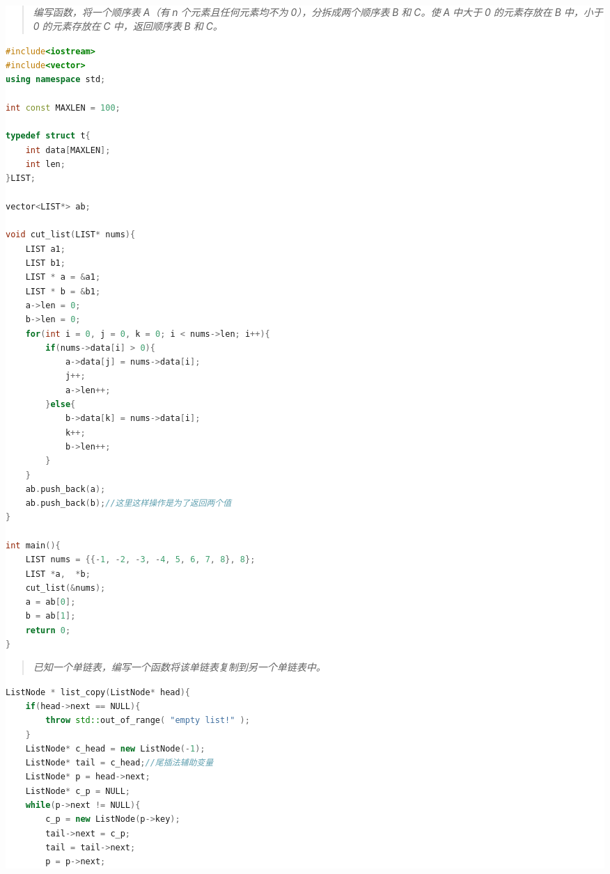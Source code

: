 > *编写函数，将一个顺序表 A（有 n 个元素且任何元素均不为 0），分拆成两个顺序表 B 和 C。使 A 中大于 0 的元素存放在 B 中，小于 0 的元素存放在 C 中，返回顺序表 B 和 C。*

```cpp
#include<iostream>
#include<vector>
using namespace std;

int const MAXLEN = 100;

typedef struct t{
    int data[MAXLEN];
    int len;
}LIST;

vector<LIST*> ab;

void cut_list(LIST* nums){
    LIST a1;
    LIST b1;
    LIST * a = &a1;
    LIST * b = &b1;
    a->len = 0;
    b->len = 0;
    for(int i = 0, j = 0, k = 0; i < nums->len; i++){
        if(nums->data[i] > 0){
            a->data[j] = nums->data[i];
            j++;
            a->len++;
        }else{
            b->data[k] = nums->data[i];
            k++;
            b->len++;
        }
    }
    ab.push_back(a);
    ab.push_back(b);//这里这样操作是为了返回两个值
}

int main(){
    LIST nums = {{-1, -2, -3, -4, 5, 6, 7, 8}, 8}; 
    LIST *a,  *b;
    cut_list(&nums);
    a = ab[0];
    b = ab[1];
    return 0;
}
```

> *已知一个单链表，编写一个函数将该单链表复制到另一个单链表中。*

```cpp
ListNode * list_copy(ListNode* head){
    if(head->next == NULL){
        throw std::out_of_range( "empty list!" );
    }
    ListNode* c_head = new ListNode(-1);
    ListNode* tail = c_head;//尾插法辅助变量
    ListNode* p = head->next;
    ListNode* c_p = NULL;
    while(p->next != NULL){
        c_p = new ListNode(p->key);
        tail->next = c_p;
        tail = tail->next;
        p = p->next;
```
